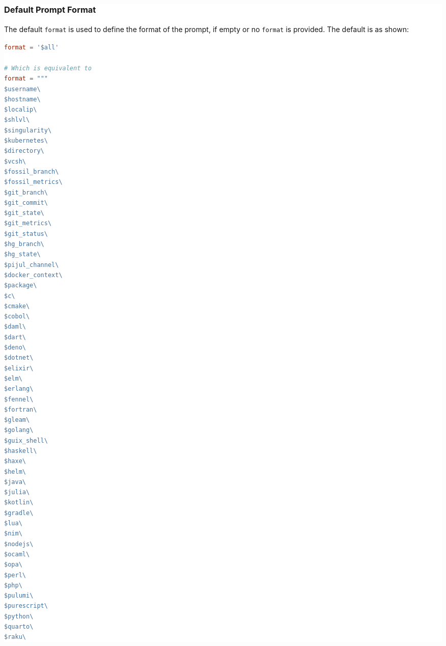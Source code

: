 ### Default Prompt Format

The default `format` is used to define the format of the prompt, if empty or no `format` is provided. The default is as shown:

```toml
format = '$all'

# Which is equivalent to
format = """
$username\
$hostname\
$localip\
$shlvl\
$singularity\
$kubernetes\
$directory\
$vcsh\
$fossil_branch\
$fossil_metrics\
$git_branch\
$git_commit\
$git_state\
$git_metrics\
$git_status\
$hg_branch\
$hg_state\
$pijul_channel\
$docker_context\
$package\
$c\
$cmake\
$cobol\
$daml\
$dart\
$deno\
$dotnet\
$elixir\
$elm\
$erlang\
$fennel\
$fortran\
$gleam\
$golang\
$guix_shell\
$haskell\
$haxe\
$helm\
$java\
$julia\
$kotlin\
$gradle\
$lua\
$nim\
$nodejs\
$ocaml\
$opa\
$perl\
$php\
$pulumi\
$purescript\
$python\
$quarto\
$raku\
```